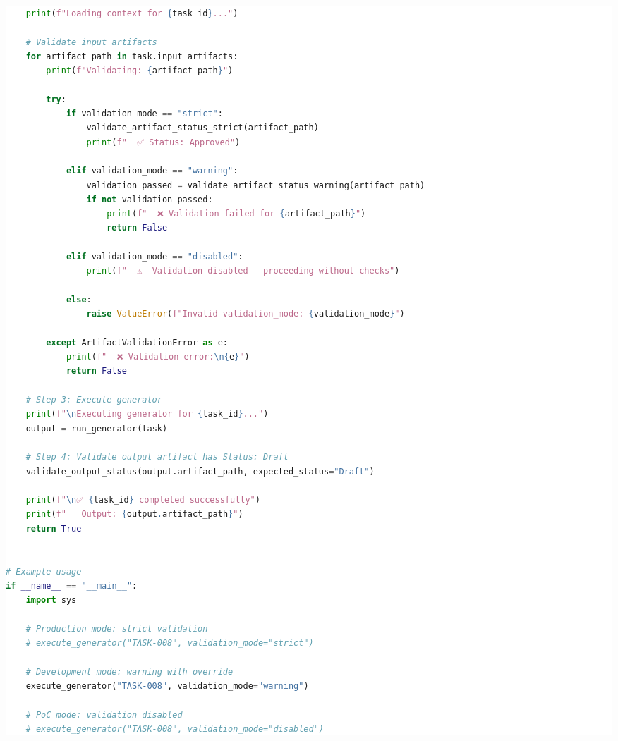 ```python
    print(f"Loading context for {task_id}...")

    # Validate input artifacts
    for artifact_path in task.input_artifacts:
        print(f"Validating: {artifact_path}")

        try:
            if validation_mode == "strict":
                validate_artifact_status_strict(artifact_path)
                print(f"  ✅ Status: Approved")

            elif validation_mode == "warning":
                validation_passed = validate_artifact_status_warning(artifact_path)
                if not validation_passed:
                    print(f"  ❌ Validation failed for {artifact_path}")
                    return False

            elif validation_mode == "disabled":
                print(f"  ⚠️  Validation disabled - proceeding without checks")

            else:
                raise ValueError(f"Invalid validation_mode: {validation_mode}")

        except ArtifactValidationError as e:
            print(f"  ❌ Validation error:\n{e}")
            return False

    # Step 3: Execute generator
    print(f"\nExecuting generator for {task_id}...")
    output = run_generator(task)

    # Step 4: Validate output artifact has Status: Draft
    validate_output_status(output.artifact_path, expected_status="Draft")

    print(f"\n✅ {task_id} completed successfully")
    print(f"   Output: {output.artifact_path}")
    return True


# Example usage
if __name__ == "__main__":
    import sys

    # Production mode: strict validation
    # execute_generator("TASK-008", validation_mode="strict")

    # Development mode: warning with override
    execute_generator("TASK-008", validation_mode="warning")

    # PoC mode: validation disabled
    # execute_generator("TASK-008", validation_mode="disabled")
```
